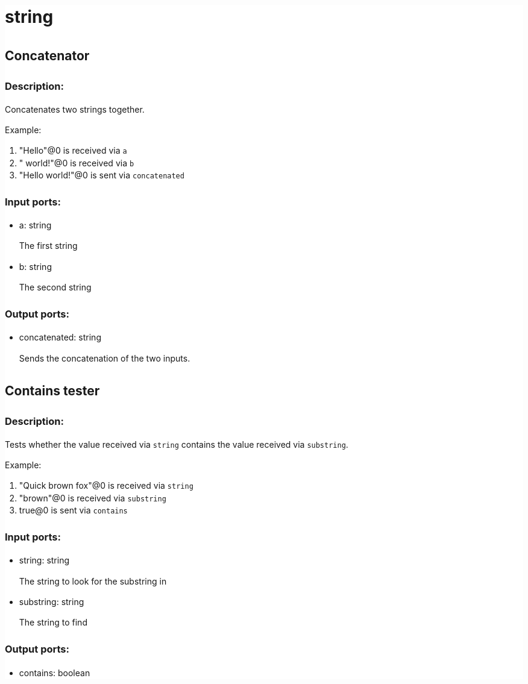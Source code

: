 # string

## Concatenator

### Description:
Concatenates two strings together.

Example:

1. "Hello"@0 is received via `a`
2. " world!"@0 is received via `b`
3. "Hello world!"@0 is sent via `concatenated`

### Input ports: 
* a: string

    The first string


* b: string

    The second string


### Output ports: 
* concatenated: string

    Sends the concatenation of the two inputs.




## Contains tester

### Description:
Tests whether the value received via `string` contains the value received via `substring`.

Example:

1. "Quick brown fox"@0 is received via `string`
2. "brown"@0 is received via `substring`
3. true@0 is sent via `contains`

### Input ports: 
* string: string

    The string to look for the substring in


* substring: string

    The string to find


### Output ports: 
* contains: boolean
